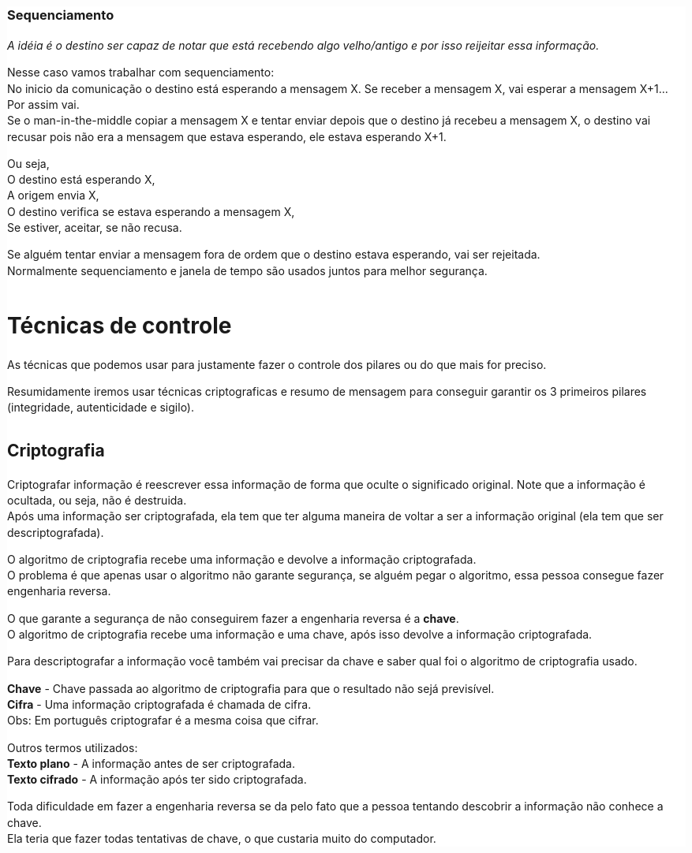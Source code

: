 ### Sequenciamento
*A idéia é o destino ser capaz de notar que está recebendo algo velho/antigo e por isso reijeitar essa informação.*  

Nesse caso vamos trabalhar com sequenciamento:  
No inicio da comunicação o destino está esperando a mensagem X. Se receber a mensagem X, vai esperar a mensagem X+1... Por assim vai.  
Se o man-in-the-middle copiar a mensagem X e tentar enviar depois que o destino já recebeu a mensagem X, o destino vai recusar pois não era a mensagem que estava esperando, ele estava esperando X+1.  

Ou seja,  
O destino está esperando X,  
A origem envia X,  
O destino verifica se estava esperando a mensagem X,  
Se estiver, aceitar, se não recusa.  

Se alguém tentar enviar a mensagem fora de ordem que o destino estava esperando, vai ser rejeitada.   
Normalmente sequenciamento e janela de tempo são usados juntos para melhor segurança.  

# Técnicas de controle
As técnicas que podemos usar para justamente fazer o controle dos pilares ou do que mais for preciso.  

Resumidamente iremos usar técnicas criptograficas e resumo de mensagem para conseguir garantir os 3 primeiros pilares (integridade, autenticidade e sigilo).  

## Criptografia
Criptografar informação é reescrever essa informação de forma que oculte o significado original. Note que a informação é ocultada, ou seja, não é destruida.  
Após uma informação ser criptografada, ela tem que ter alguma maneira de voltar a ser a informação original (ela tem que ser descriptografada).  

O algoritmo de criptografia recebe uma informação e devolve a informação criptografada.  
O problema é que apenas usar o algoritmo não garante segurança, se alguém pegar o algoritmo, essa pessoa consegue fazer engenharia reversa.  

O que garante a segurança de não conseguirem fazer a engenharia reversa é a **chave**.  
O algoritmo de criptografia recebe uma informação e uma chave, após isso devolve a informação criptografada.  

Para descriptografar a informação você também vai precisar da chave e saber qual foi o algoritmo de criptografia usado.  

**Chave** - Chave passada ao algoritmo de criptografia para que o resultado não sejá previsível.  
**Cifra** - Uma informação criptografada é chamada de cifra.  
Obs: Em português criptografar é a mesma coisa que cifrar.  

Outros termos utilizados:  
**Texto plano** - A informação antes de ser criptografada.  
**Texto cifrado** - A informação após ter sido criptografada.  

Toda dificuldade em fazer a engenharia reversa se da pelo fato que a pessoa tentando descobrir a informação não conhece a chave.  
Ela teria que fazer todas tentativas de chave, o que custaria muito do computador.  
